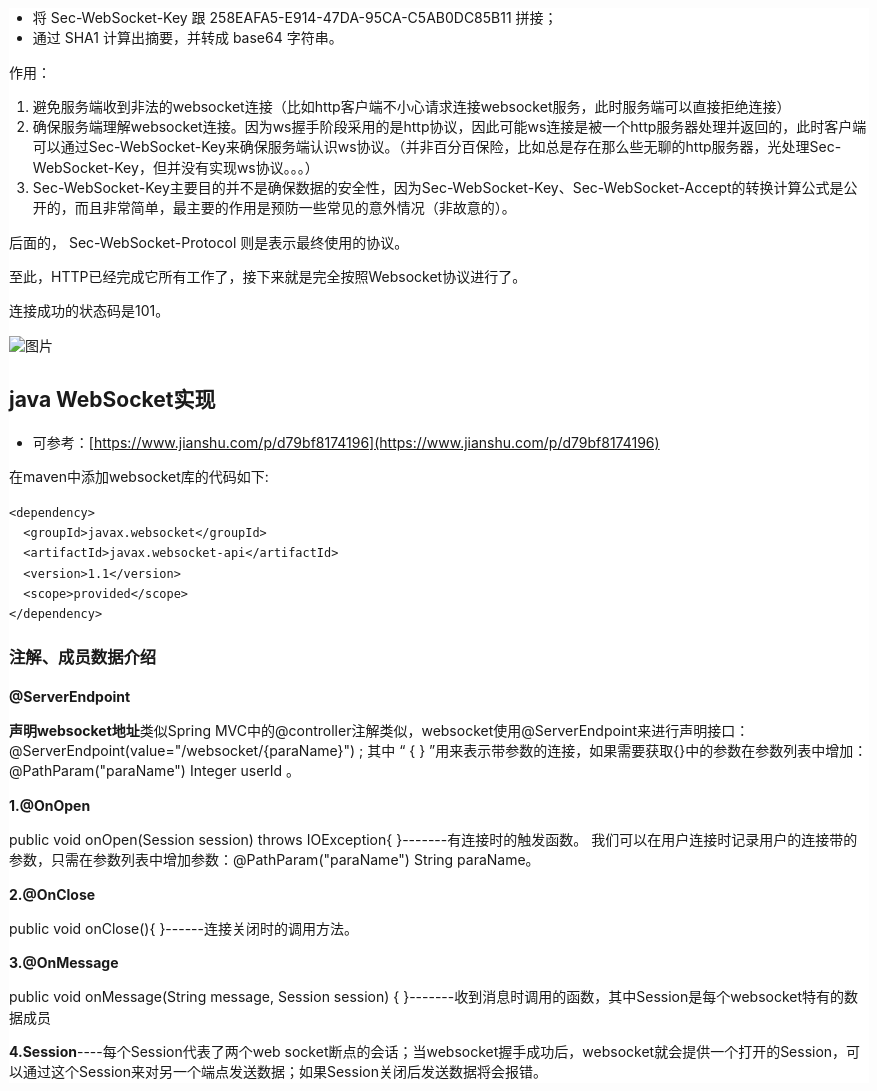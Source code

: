 
* 将 Sec-WebSocket-Key 跟 258EAFA5-E914-47DA-95CA-C5AB0DC85B11 拼接；
* 通过 SHA1 计算出摘要，并转成 base64 字符串。

作用：


1. 避免服务端收到非法的websocket连接（比如http客户端不小心请求连接websocket服务，此时服务端可以直接拒绝连接）
2. 确保服务端理解websocket连接。因为ws握手阶段采用的是http协议，因此可能ws连接是被一个http服务器处理并返回的，此时客户端可以通过Sec-WebSocket-Key来确保服务端认识ws协议。（并非百分百保险，比如总是存在那么些无聊的http服务器，光处理Sec-WebSocket-Key，但并没有实现ws协议。。。）
3. Sec-WebSocket-Key主要目的并不是确保数据的安全性，因为Sec-WebSocket-Key、Sec-WebSocket-Accept的转换计算公式是公开的，而且非常简单，最主要的作用是预防一些常见的意外情况（非故意的）。

后面的， Sec-WebSocket-Protocol 则是表示最终使用的协议。

至此，HTTP已经完成它所有工作了，接下来就是完全按照Websocket协议进行了。

连接成功的状态码是101。

![图片](https://images-cdn.shimo.im/TPyXUxTUDnEYzbhy/image.png!thumbnail)

## java WebSocket实现


* 可参考：[https://www.jianshu.com/p/d79bf8174196](https://www.jianshu.com/p/d79bf8174196)

在maven中添加websocket库的代码如下:

```
<dependency> 
  <groupId>javax.websocket</groupId> 
  <artifactId>javax.websocket-api</artifactId> 
  <version>1.1</version>
  <scope>provided</scope>
</dependency>
```
### **注解、成员数据介绍**

**@ServerEndpoint**

**声明websocket地址**类似Spring MVC中的@controller注解类似，websocket使用@ServerEndpoint来进行声明接口：@ServerEndpoint(value="/websocket/{paraName}") ; 其中 “ { } ”用来表示带参数的连接，如果需要获取{}中的参数在参数列表中增加：@PathParam("paraName") Integer userId 。

**1.@OnOpen**

public void onOpen(Session session) throws IOException{ }-------有连接时的触发函数。 我们可以在用户连接时记录用户的连接带的参数，只需在参数列表中增加参数：@PathParam("paraName") String paraName。

**2.@OnClose**

public void onClose(){ }------连接关闭时的调用方法。

**3.@OnMessage**

public void onMessage(String message, Session session) { }-------收到消息时调用的函数，其中Session是每个websocket特有的数据成员

**4.Session**----每个Session代表了两个web socket断点的会话；当websocket握手成功后，websocket就会提供一个打开的Session，可以通过这个Session来对另一个端点发送数据；如果Session关闭后发送数据将会报错。
